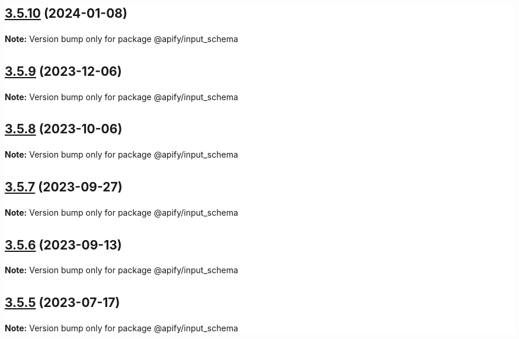 

## [3.5.10](https://github.com/apify/apify-shared-js/compare/@apify/input_schema@3.5.9...@apify/input_schema@3.5.10) (2024-01-08)

**Note:** Version bump only for package @apify/input_schema





## [3.5.9](https://github.com/apify/apify-shared-js/compare/@apify/input_schema@3.5.8...@apify/input_schema@3.5.9) (2023-12-06)

**Note:** Version bump only for package @apify/input_schema





## [3.5.8](https://github.com/apify/apify-shared-js/compare/@apify/input_schema@3.5.7...@apify/input_schema@3.5.8) (2023-10-06)

**Note:** Version bump only for package @apify/input_schema





## [3.5.7](https://github.com/apify/apify-shared-js/compare/@apify/input_schema@3.5.6...@apify/input_schema@3.5.7) (2023-09-27)

**Note:** Version bump only for package @apify/input_schema





## [3.5.6](https://github.com/apify/apify-shared-js/compare/@apify/input_schema@3.5.5...@apify/input_schema@3.5.6) (2023-09-13)

**Note:** Version bump only for package @apify/input_schema





## [3.5.5](https://github.com/apify/apify-shared-js/compare/@apify/input_schema@3.5.4...@apify/input_schema@3.5.5) (2023-07-17)

**Note:** Version bump only for package @apify/input_schema



